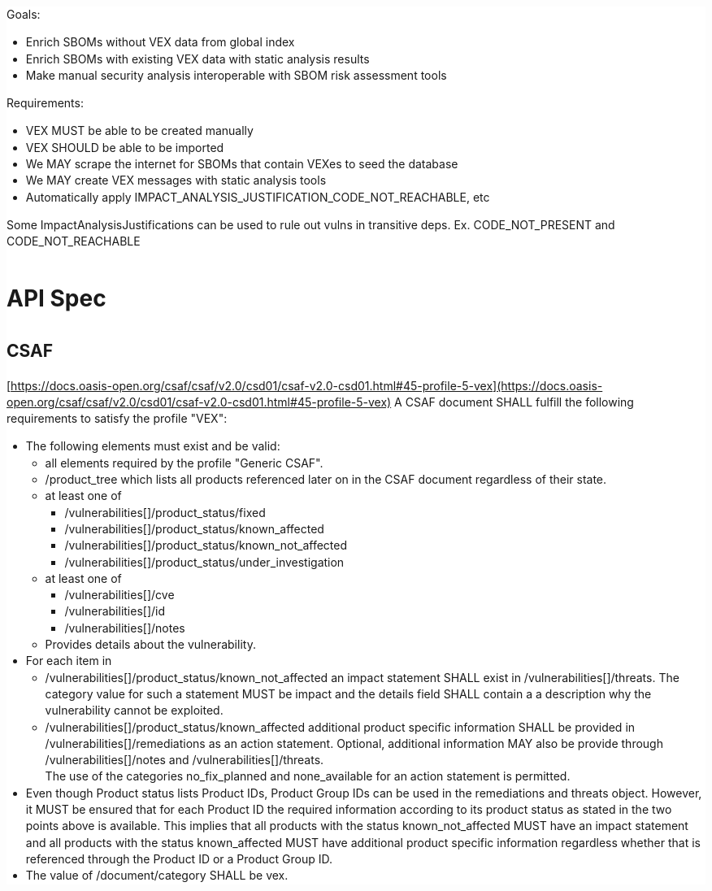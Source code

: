 Goals:
-   Enrich SBOMs without VEX data from global index    
-   Enrich SBOMs with existing VEX data with static analysis results 
-   Make manual security analysis interoperable with SBOM risk assessment tools

Requirements:
-   VEX MUST be able to be created manually
-   VEX SHOULD be able to be imported
-   We MAY scrape the internet for SBOMs that contain VEXes to seed the database
-   We MAY create VEX messages with static analysis tools
-   Automatically apply IMPACT_ANALYSIS_JUSTIFICATION_CODE_NOT_REACHABLE, etc

Some ImpactAnalysisJustifications can be used to rule out vulns in transitive deps. Ex. CODE_NOT_PRESENT and CODE_NOT_REACHABLE

# API Spec
## CSAF
[https://docs.oasis-open.org/csaf/csaf/v2.0/csd01/csaf-v2.0-csd01.html#45-profile-5-vex](https://docs.oasis-open.org/csaf/csaf/v2.0/csd01/csaf-v2.0-csd01.html#45-profile-5-vex)
A CSAF document SHALL fulfill the following requirements to satisfy the profile "VEX":

-   The following elements must exist and be valid:
	-   all elements required by the profile "Generic CSAF".
	-   /product_tree which lists all products referenced later on in the CSAF document regardless of their state.
	-   at least one of
		-   /vulnerabilities[]/product_status/fixed
		-   /vulnerabilities[]/product_status/known_affected
		-   /vulnerabilities[]/product_status/known_not_affected
		-   /vulnerabilities[]/product_status/under_investigation
	-   at least one of
		-   /vulnerabilities[]/cve 
		-   /vulnerabilities[]/id
		-   /vulnerabilities[]/notes  
	- Provides details about the vulnerability.
-   For each item in
	-   /vulnerabilities[]/product_status/known_not_affected an impact statement SHALL exist in /vulnerabilities[]/threats. The category value for such a statement MUST be impact and the details field SHALL contain a a description why the vulnerability cannot be exploited.
	-   /vulnerabilities[]/product_status/known_affected additional product specific information SHALL be provided in /vulnerabilities[]/remediations as an action statement. Optional, additional information MAY also be provide through /vulnerabilities[]/notes and /vulnerabilities[]/threats.  
	    The use of the categories no_fix_planned and none_available for an action statement is permitted.
-   Even though Product status lists Product IDs, Product Group IDs can be used in the remediations and threats object. However, it MUST be ensured that for each Product ID the required information according to its product status as stated in the two points above is available. This implies that all products with the status known_not_affected MUST have an impact statement and all products with the status known_affected MUST have additional product specific information regardless whether that is referenced through the Product ID or a Product Group ID.    
-   The value of /document/category SHALL be vex.
